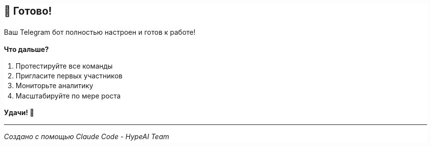 
## 🎉 Готово!

Ваш Telegram бот полностью настроен и готов к работе!

**Что дальше?**
1. Протестируйте все команды
2. Пригласите первых участников
3. Мониторьте аналитику
4. Масштабируйте по мере роста

**Удачи! 🚀**

---

*Создано с помощью Claude Code - HypeAI Team*
